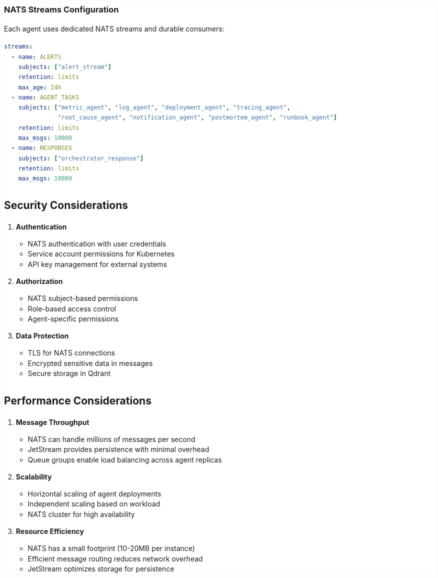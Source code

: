 ### NATS Streams Configuration

Each agent uses dedicated NATS streams and durable consumers:

```yaml
streams:
  - name: ALERTS
    subjects: ["alert_stream"]
    retention: limits
    max_age: 24h
  - name: AGENT_TASKS
    subjects: ["metric_agent", "log_agent", "deployment_agent", "tracing_agent", 
               "root_cause_agent", "notification_agent", "postmortem_agent", "runbook_agent"]
    retention: limits
    max_msgs: 10000
  - name: RESPONSES
    subjects: ["orchestrator_response"]
    retention: limits
    max_msgs: 10000
```

## Security Considerations

1. **Authentication**
   - NATS authentication with user credentials
   - Service account permissions for Kubernetes
   - API key management for external systems

2. **Authorization**
   - NATS subject-based permissions
   - Role-based access control
   - Agent-specific permissions

3. **Data Protection**
   - TLS for NATS connections
   - Encrypted sensitive data in messages
   - Secure storage in Qdrant

## Performance Considerations

1. **Message Throughput**
   - NATS can handle millions of messages per second
   - JetStream provides persistence with minimal overhead
   - Queue groups enable load balancing across agent replicas

2. **Scalability**
   - Horizontal scaling of agent deployments
   - Independent scaling based on workload
   - NATS cluster for high availability

3. **Resource Efficiency**
   - NATS has a small footprint (10-20MB per instance)
   - Efficient message routing reduces network overhead
   - JetStream optimizes storage for persistence
